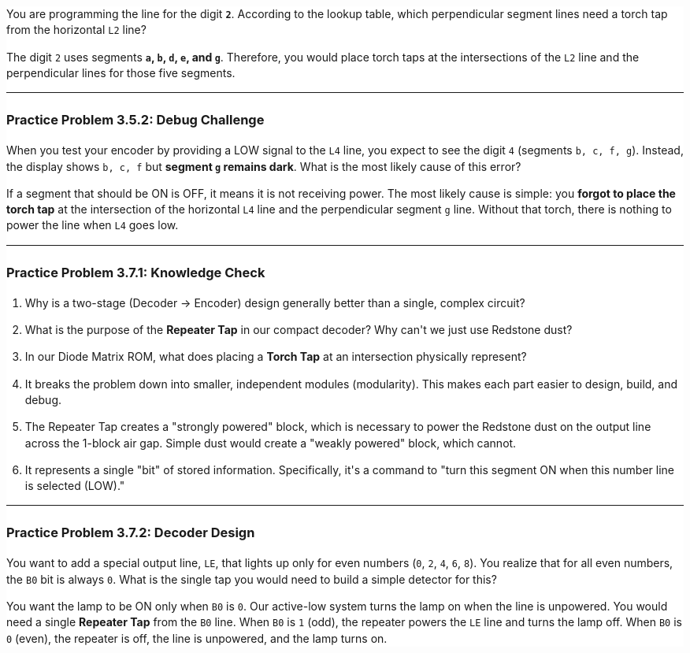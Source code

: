 You are programming the line for the digit **`2`**. According to the lookup table, which perpendicular segment lines need a torch tap from the horizontal `L2` line?

The digit `2` uses segments **`a`, `b`, `d`, `e`, and `g`**. Therefore, you would place torch taps at the intersections of the `L2` line and the perpendicular lines for those five segments.

</details>


---


### Practice Problem 3.5.2: Debug Challenge

When you test your encoder by providing a LOW signal to the `L4` line, you expect to see the digit `4` (segments `b, c, f, g`). Instead, the display shows `b, c, f` but **segment `g` remains dark**. What is the most likely cause of this error?

If a segment that should be ON is OFF, it means it is not receiving power. The most likely cause is simple: you **forgot to place the torch tap** at the intersection of the horizontal `L4` line and the perpendicular segment `g` line. Without that torch, there is nothing to power the line when `L4` goes low.

</details>


---


### Practice Problem 3.7.1: Knowledge Check

1.  Why is a two-stage (Decoder → Encoder) design generally better than a single, complex circuit?
2.  What is the purpose of the **Repeater Tap** in our compact decoder? Why can't we just use Redstone dust?
3.  In our Diode Matrix ROM, what does placing a **Torch Tap** at an intersection physically represent?

1.  It breaks the problem down into smaller, independent modules (modularity). This makes each part easier to design, build, and debug.
2.  The Repeater Tap creates a "strongly powered" block, which is necessary to power the Redstone dust on the output line across the 1-block air gap. Simple dust would create a "weakly powered" block, which cannot.
3.  It represents a single "bit" of stored information. Specifically, it's a command to "turn this segment ON when this number line is selected (LOW)."

</details>


---


### Practice Problem 3.7.2: Decoder Design

You want to add a special output line, `LE`, that lights up only for even numbers (`0`, `2`, `4`, `6`, `8`). You realize that for all even numbers, the `B0` bit is always `0`. What is the single tap you would need to build a simple detector for this?

You want the lamp to be ON only when `B0` is `0`. Our active-low system turns the lamp on when the line is unpowered. You would need a single **Repeater Tap** from the `B0` line. When `B0` is `1` (odd), the repeater powers the `LE` line and turns the lamp off. When `B0` is `0` (even), the repeater is off, the line is unpowered, and the lamp turns on.
